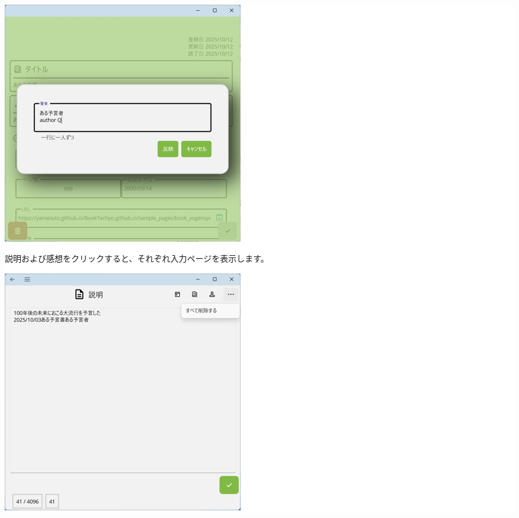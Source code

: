 
![authors](./images/resized/01_Records_N160_BookDetailToEditAuthors.png)

説明および感想をクリックすると、それぞれ入力ページを表示します。

![説明](./images/resized/01_Records_N180_BookDetailToEditMemo.png)
